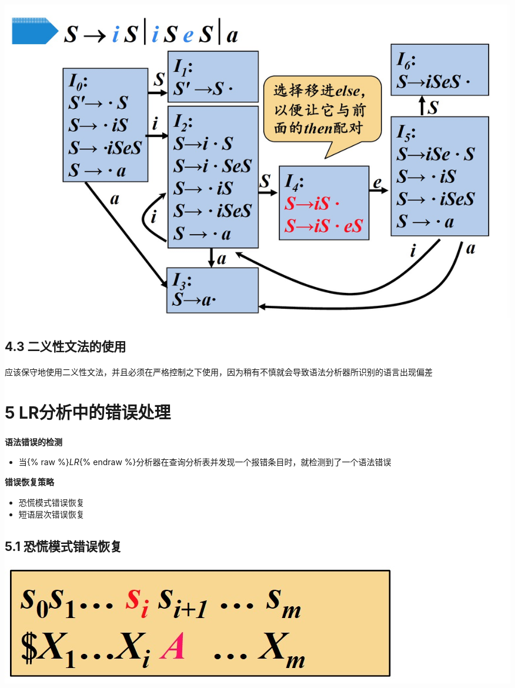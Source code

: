 ![fig16](/images/编译原理-语法分析4/fig16.jpg)

## 4.3 二义性文法的使用

应该保守地使用二义性文法，并且必须在严格控制之下使用，因为稍有不慎就会导致语法分析器所识别的语言出现偏差

# 5 LR分析中的错误处理

__语法错误的检测__

* 当{% raw %}$LR${% endraw %}分析器在查询分析表并发现一个报错条目时，就检测到了一个语法错误

__错误恢复策略__

* 恐慌模式错误恢复
* 短语层次错误恢复

## 5.1 恐慌模式错误恢复

![fig17](/images/编译原理-语法分析4/fig17.jpg)

